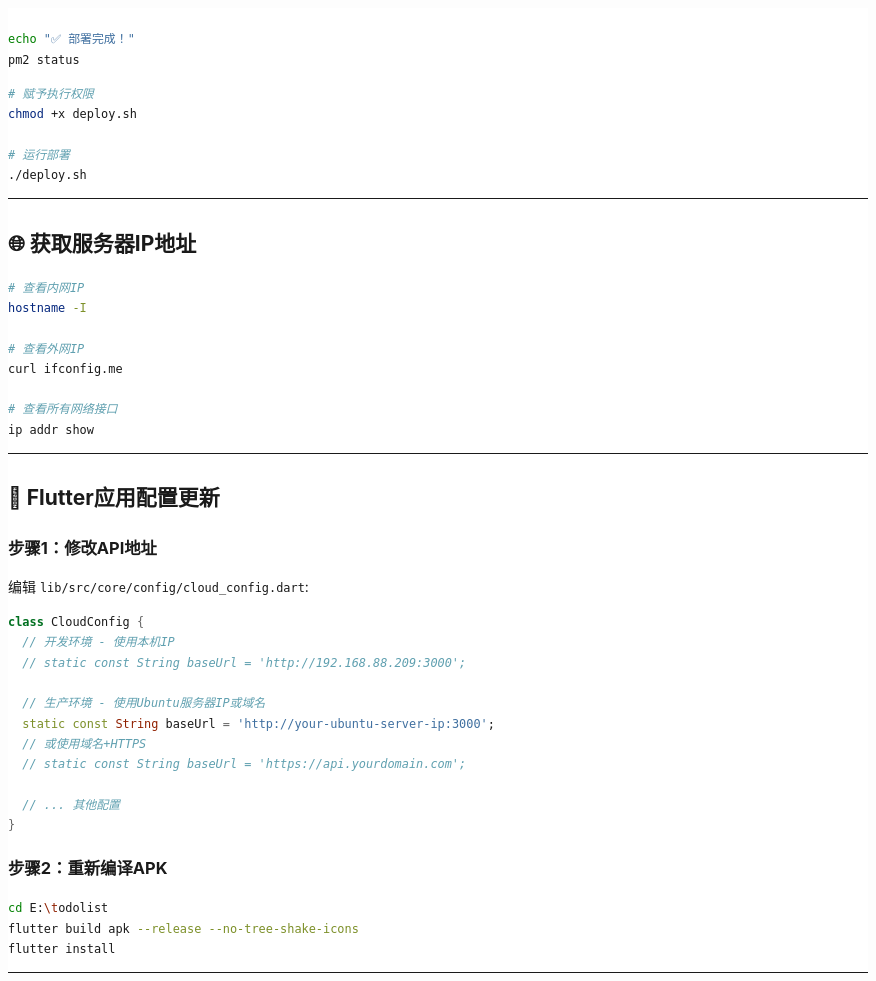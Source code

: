 ```bash

echo "✅ 部署完成！"
pm2 status
```

```bash
# 赋予执行权限
chmod +x deploy.sh

# 运行部署
./deploy.sh
```

---

## 🌐 获取服务器IP地址

```bash
# 查看内网IP
hostname -I

# 查看外网IP
curl ifconfig.me

# 查看所有网络接口
ip addr show
```

---

## 📱 Flutter应用配置更新

### 步骤1：修改API地址

编辑 `lib/src/core/config/cloud_config.dart`:

```dart
class CloudConfig {
  // 开发环境 - 使用本机IP
  // static const String baseUrl = 'http://192.168.88.209:3000';
  
  // 生产环境 - 使用Ubuntu服务器IP或域名
  static const String baseUrl = 'http://your-ubuntu-server-ip:3000';
  // 或使用域名+HTTPS
  // static const String baseUrl = 'https://api.yourdomain.com';
  
  // ... 其他配置
}
```

### 步骤2：重新编译APK

```bash
cd E:\todolist
flutter build apk --release --no-tree-shake-icons
flutter install
```

---
